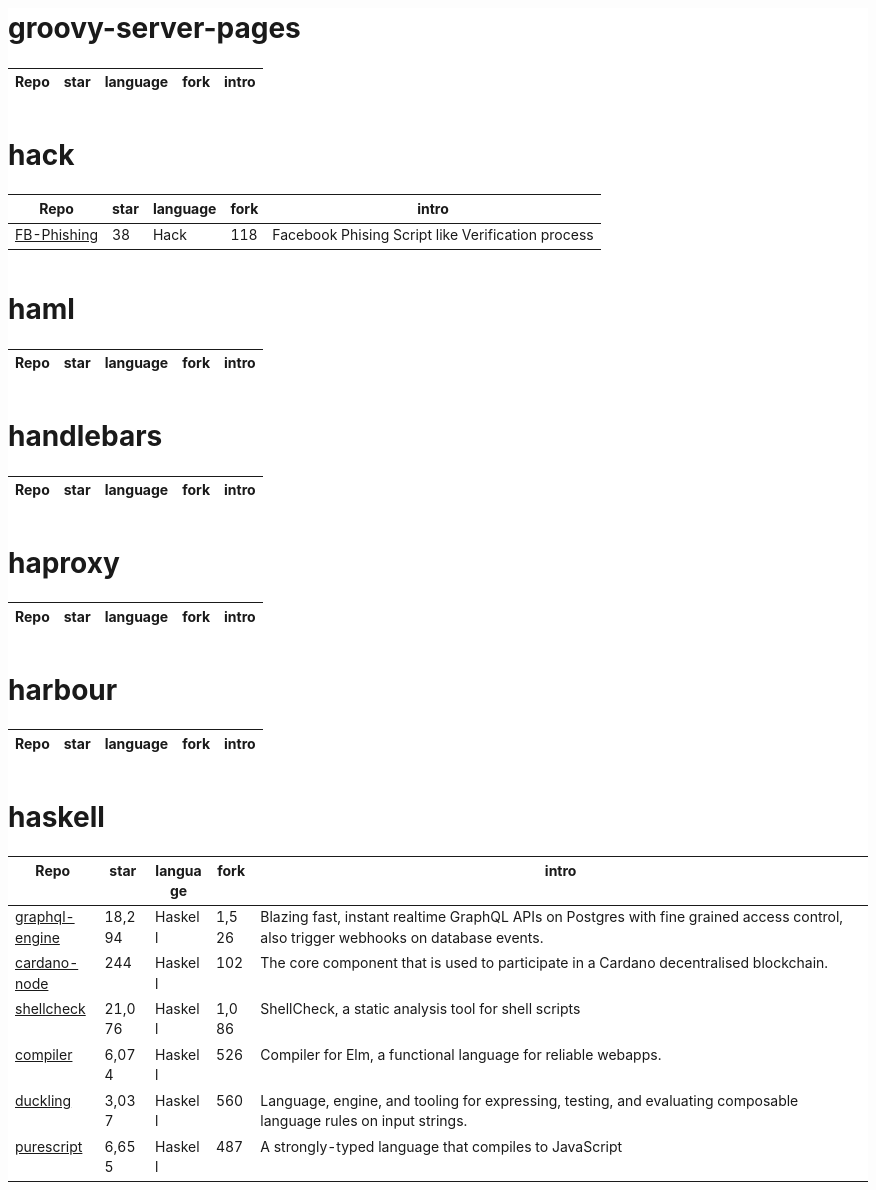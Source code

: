
# groovy-server-pages

Repo|star|language|fork|intro
-|-|-|-|-



# hack

Repo|star|language|fork|intro
-|-|-|-|-
[FB-Phishing](https://github.com/MuhammadSheehab/FB-Phishing)|38|Hack|118|Facebook Phising Script like Verification process


# haml

Repo|star|language|fork|intro
-|-|-|-|-



# handlebars

Repo|star|language|fork|intro
-|-|-|-|-



# haproxy

Repo|star|language|fork|intro
-|-|-|-|-



# harbour

Repo|star|language|fork|intro
-|-|-|-|-



# haskell

Repo|star|language|fork|intro
-|-|-|-|-
[graphql-engine](https://github.com/hasura/graphql-engine)|18,294|Haskell|1,526|Blazing fast, instant realtime GraphQL APIs on Postgres with fine grained access control, also trigger webhooks on database events.
[cardano-node](https://github.com/input-output-hk/cardano-node)|244|Haskell|102|The core component that is used to participate in a Cardano decentralised blockchain.
[shellcheck](https://github.com/koalaman/shellcheck)|21,076|Haskell|1,086|ShellCheck, a static analysis tool for shell scripts
[compiler](https://github.com/elm/compiler)|6,074|Haskell|526|Compiler for Elm, a functional language for reliable webapps.
[duckling](https://github.com/facebook/duckling)|3,037|Haskell|560|Language, engine, and tooling for expressing, testing, and evaluating composable language rules on input strings.
[purescript](https://github.com/purescript/purescript)|6,655|Haskell|487|A strongly-typed language that compiles to JavaScript
